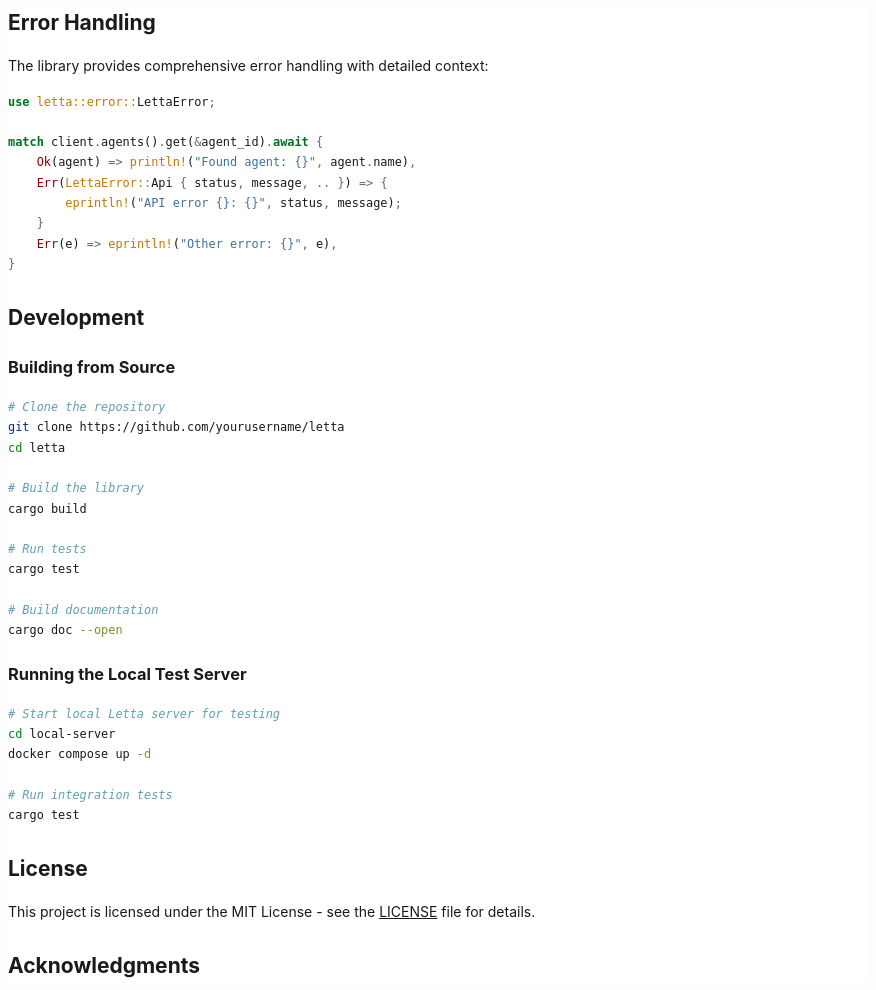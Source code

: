 ## Error Handling

The library provides comprehensive error handling with detailed context:

```rust
use letta::error::LettaError;

match client.agents().get(&agent_id).await {
    Ok(agent) => println!("Found agent: {}", agent.name),
    Err(LettaError::Api { status, message, .. }) => {
        eprintln!("API error {}: {}", status, message);
    }
    Err(e) => eprintln!("Other error: {}", e),
}
```

## Development

### Building from Source

```bash
# Clone the repository
git clone https://github.com/yourusername/letta
cd letta

# Build the library
cargo build

# Run tests
cargo test

# Build documentation
cargo doc --open
```

### Running the Local Test Server

```bash
# Start local Letta server for testing
cd local-server
docker compose up -d

# Run integration tests
cargo test
```

## License

This project is licensed under the MIT License - see the [LICENSE](LICENSE) file for details.

## Acknowledgments
